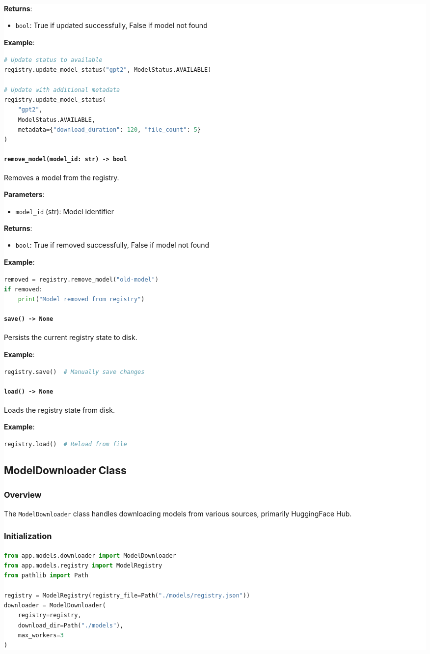 **Returns**:
- `bool`: True if updated successfully, False if model not found

**Example**:
```python
# Update status to available
registry.update_model_status("gpt2", ModelStatus.AVAILABLE)

# Update with additional metadata
registry.update_model_status(
    "gpt2", 
    ModelStatus.AVAILABLE,
    metadata={"download_duration": 120, "file_count": 5}
)
```

#### `remove_model(model_id: str) -> bool`
Removes a model from the registry.

**Parameters**:
- `model_id` (str): Model identifier

**Returns**:
- `bool`: True if removed successfully, False if model not found

**Example**:
```python
removed = registry.remove_model("old-model")
if removed:
    print("Model removed from registry")
```

#### `save() -> None`
Persists the current registry state to disk.

**Example**:
```python
registry.save()  # Manually save changes
```

#### `load() -> None`
Loads the registry state from disk.

**Example**:
```python
registry.load()  # Reload from file
```

## ModelDownloader Class

### Overview
The `ModelDownloader` class handles downloading models from various sources, primarily HuggingFace Hub.

### Initialization
```python
from app.models.downloader import ModelDownloader
from app.models.registry import ModelRegistry
from pathlib import Path

registry = ModelRegistry(registry_file=Path("./models/registry.json"))
downloader = ModelDownloader(
    registry=registry,
    download_dir=Path("./models"),
    max_workers=3
)
```
